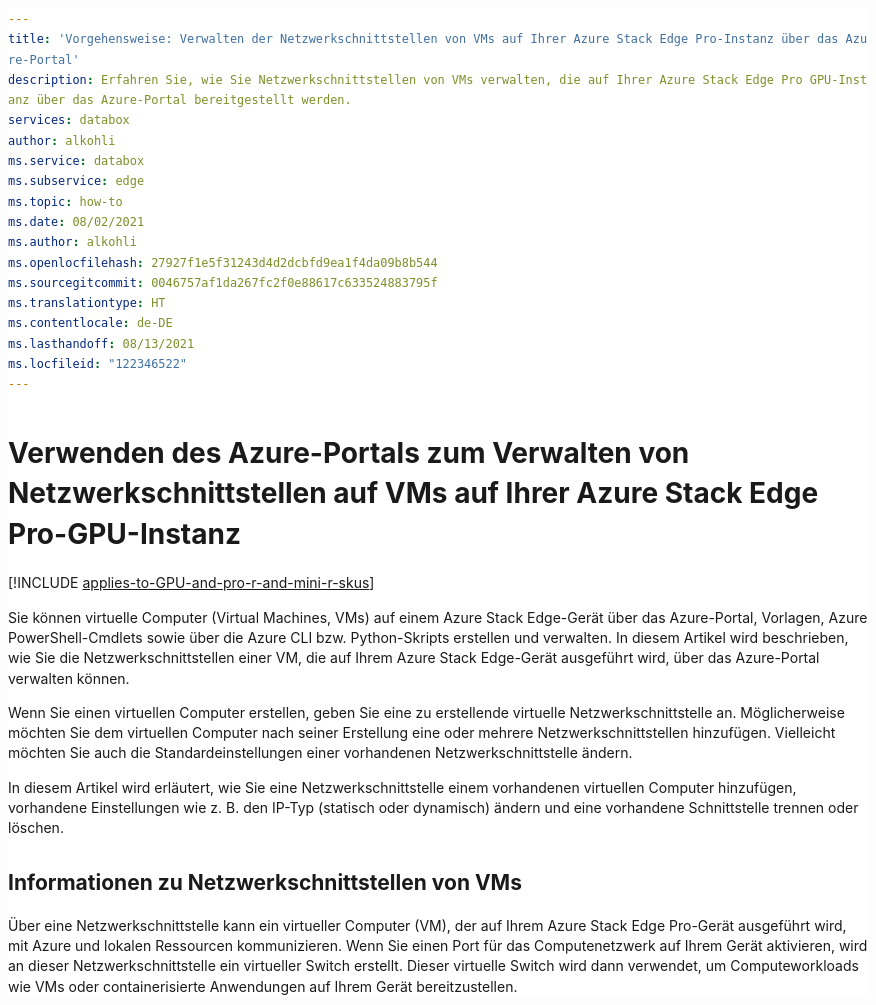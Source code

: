 ```yaml
---
title: 'Vorgehensweise: Verwalten der Netzwerkschnittstellen von VMs auf Ihrer Azure Stack Edge Pro-Instanz über das Azure-Portal'
description: Erfahren Sie, wie Sie Netzwerkschnittstellen von VMs verwalten, die auf Ihrer Azure Stack Edge Pro GPU-Instanz über das Azure-Portal bereitgestellt werden.
services: databox
author: alkohli
ms.service: databox
ms.subservice: edge
ms.topic: how-to
ms.date: 08/02/2021
ms.author: alkohli
ms.openlocfilehash: 27927f1e5f31243d4d2dcbfd9ea1f4da09b8b544
ms.sourcegitcommit: 0046757af1da267fc2f0e88617c633524883795f
ms.translationtype: HT
ms.contentlocale: de-DE
ms.lasthandoff: 08/13/2021
ms.locfileid: "122346522"
---
```

# <a name="use-the-azure-portal-to-manage-network-interfaces-on-the-vms-on-your-azure-stack-edge-pro-gpu"></a>Verwenden des Azure-Portals zum Verwalten von Netzwerkschnittstellen auf VMs auf Ihrer Azure Stack Edge Pro-GPU-Instanz

[!INCLUDE [applies-to-GPU-and-pro-r-and-mini-r-skus](../../includes/azure-stack-edge-applies-to-gpu-pro-r-mini-r-sku.md)]

Sie können virtuelle Computer (Virtual Machines, VMs) auf einem Azure Stack Edge-Gerät über das Azure-Portal, Vorlagen, Azure PowerShell-Cmdlets sowie über die Azure CLI bzw. Python-Skripts erstellen und verwalten. In diesem Artikel wird beschrieben, wie Sie die Netzwerkschnittstellen einer VM, die auf Ihrem Azure Stack Edge-Gerät ausgeführt wird, über das Azure-Portal verwalten können.

Wenn Sie einen virtuellen Computer erstellen, geben Sie eine zu erstellende virtuelle Netzwerkschnittstelle an. Möglicherweise möchten Sie dem virtuellen Computer nach seiner Erstellung eine oder mehrere Netzwerkschnittstellen hinzufügen. Vielleicht möchten Sie auch die Standardeinstellungen einer vorhandenen Netzwerkschnittstelle ändern.

In diesem Artikel wird erläutert, wie Sie eine Netzwerkschnittstelle einem vorhandenen virtuellen Computer hinzufügen, vorhandene Einstellungen wie z. B. den IP-Typ (statisch oder dynamisch) ändern und eine vorhandene Schnittstelle trennen oder löschen.

        
## <a name="about-network-interfaces-on-vms"></a>Informationen zu Netzwerkschnittstellen von VMs

Über eine Netzwerkschnittstelle kann ein virtueller Computer (VM), der auf Ihrem Azure Stack Edge Pro-Gerät ausgeführt wird, mit Azure und lokalen Ressourcen kommunizieren. Wenn Sie einen Port für das Computenetzwerk auf Ihrem Gerät aktivieren, wird an dieser Netzwerkschnittstelle ein virtueller Switch erstellt. Dieser virtuelle Switch wird dann verwendet, um Computeworkloads wie VMs oder containerisierte Anwendungen auf Ihrem Gerät bereitzustellen. 
